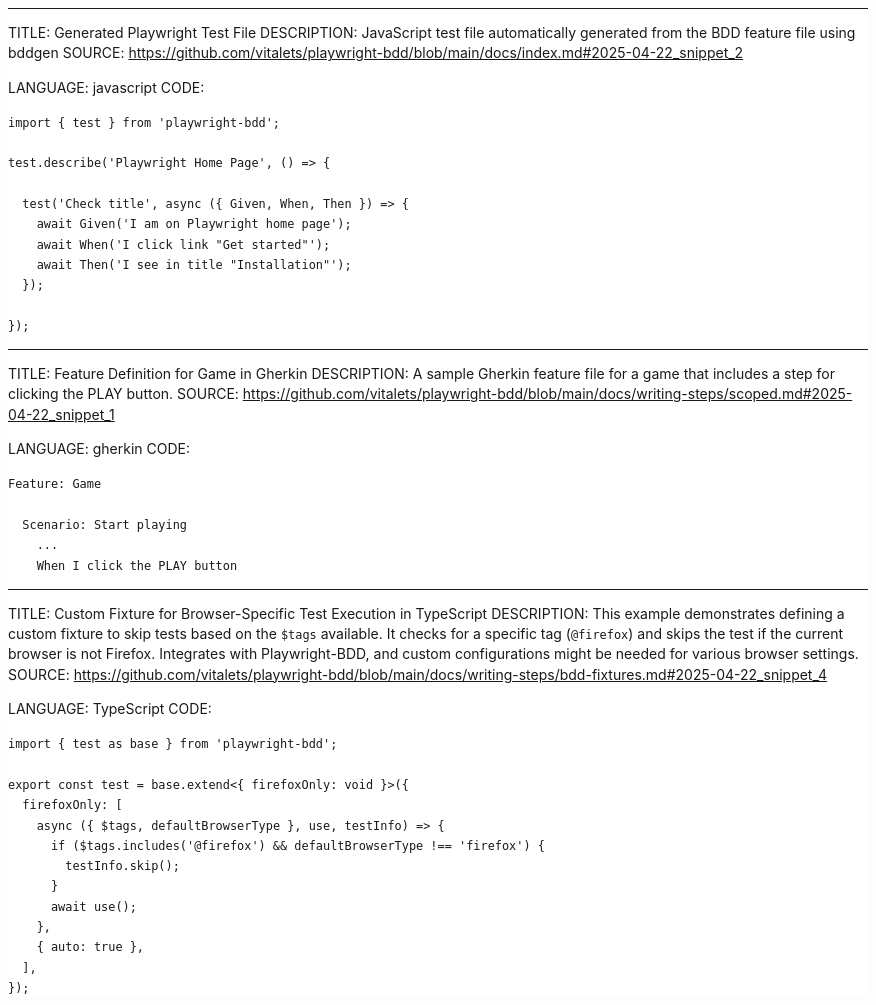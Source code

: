----------------------------------------

TITLE: Generated Playwright Test File
DESCRIPTION: JavaScript test file automatically generated from the BDD feature file using bddgen
SOURCE: https://github.com/vitalets/playwright-bdd/blob/main/docs/index.md#2025-04-22_snippet_2

LANGUAGE: javascript
CODE:
```
import { test } from 'playwright-bdd';

test.describe('Playwright Home Page', () => {

  test('Check title', async ({ Given, When, Then }) => {
    await Given('I am on Playwright home page');
    await When('I click link "Get started"');
    await Then('I see in title "Installation"');
  });

});
```

----------------------------------------

TITLE: Feature Definition for Game in Gherkin
DESCRIPTION: A sample Gherkin feature file for a game that includes a step for clicking the PLAY button.
SOURCE: https://github.com/vitalets/playwright-bdd/blob/main/docs/writing-steps/scoped.md#2025-04-22_snippet_1

LANGUAGE: gherkin
CODE:
```
Feature: Game

  Scenario: Start playing
    ... 
    When I click the PLAY button
```

----------------------------------------

TITLE: Custom Fixture for Browser-Specific Test Execution in TypeScript
DESCRIPTION: This example demonstrates defining a custom fixture to skip tests based on the `$tags` available. It checks for a specific tag (`@firefox`) and skips the test if the current browser is not Firefox. Integrates with Playwright-BDD, and custom configurations might be needed for various browser settings.
SOURCE: https://github.com/vitalets/playwright-bdd/blob/main/docs/writing-steps/bdd-fixtures.md#2025-04-22_snippet_4

LANGUAGE: TypeScript
CODE:
```
import { test as base } from 'playwright-bdd';

export const test = base.extend<{ firefoxOnly: void }>({
  firefoxOnly: [
    async ({ $tags, defaultBrowserType }, use, testInfo) => {
      if ($tags.includes('@firefox') && defaultBrowserType !== 'firefox') {
        testInfo.skip();
      }
      await use();
    },
    { auto: true },
  ],
});
```
